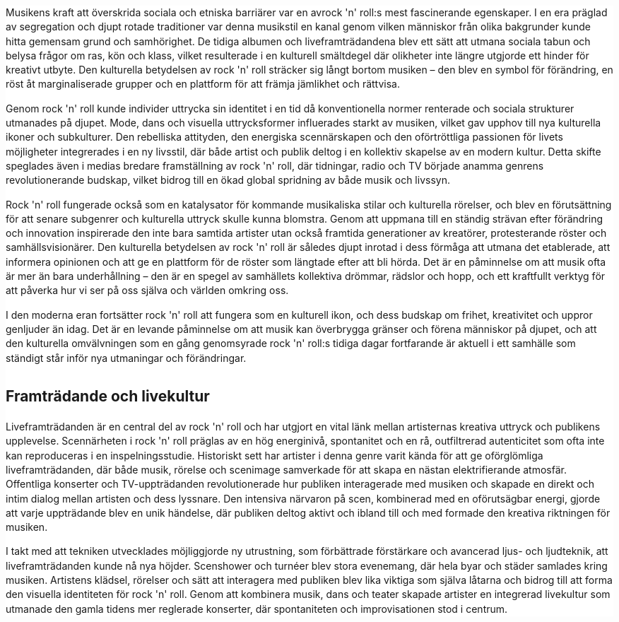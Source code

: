 Musikens kraft att överskrida sociala och etniska barriärer var en avrock 'n' roll:s mest fascinerande egenskaper. I en era präglad av segregation och djupt rotade traditioner var denna musikstil en kanal genom vilken människor från olika bakgrunder kunde hitta gemensam grund och samhörighet. De tidiga albumen och liveframträdandena blev ett sätt att utmana sociala tabun och belysa frågor om ras, kön och klass, vilket resulterade i en kulturell smältdegel där olikheter inte längre utgjorde ett hinder för kreativt utbyte. Den kulturella betydelsen av rock 'n' roll sträcker sig långt bortom musiken – den blev en symbol för förändring, en röst åt marginaliserade grupper och en plattform för att främja jämlikhet och rättvisa.

Genom rock 'n' roll kunde individer uttrycka sin identitet i en tid då konventionella normer renterade och sociala strukturer utmanades på djupet. Mode, dans och visuella uttrycksformer influerades starkt av musiken, vilket gav upphov till nya kulturella ikoner och subkulturer. Den rebelliska attityden, den energiska scennärskapen och den oförtröttliga passionen för livets möjligheter integrerades i en ny livsstil, där både artist och publik deltog i en kollektiv skapelse av en modern kultur. Detta skifte speglades även i medias bredare framställning av rock 'n' roll, där tidningar, radio och TV började anamma genrens revolutionerande budskap, vilket bidrog till en ökad global spridning av både musik och livssyn.

Rock 'n' roll fungerade också som en katalysator för kommande musikaliska stilar och kulturella rörelser, och blev en förutsättning för att senare subgenrer och kulturella uttryck skulle kunna blomstra. Genom att uppmana till en ständig strävan efter förändring och innovation inspirerade den inte bara samtida artister utan också framtida generationer av kreatörer, protesterande röster och samhällsvisionärer. Den kulturella betydelsen av rock 'n' roll är således djupt inrotad i dess förmåga att utmana det etablerade, att informera opinionen och att ge en plattform för de röster som längtade efter att bli hörda. Det är en påminnelse om att musik ofta är mer än bara underhållning – den är en spegel av samhällets kollektiva drömmar, rädslor och hopp, och ett kraftfullt verktyg för att påverka hur vi ser på oss själva och världen omkring oss.

I den moderna eran fortsätter rock 'n' roll att fungera som en kulturell ikon, och dess budskap om frihet, kreativitet och uppror genljuder än idag. Det är en levande påminnelse om att musik kan överbrygga gränser och förena människor på djupet, och att den kulturella omvälvningen som en gång genomsyrade rock 'n' roll:s tidiga dagar fortfarande är aktuell i ett samhälle som ständigt står inför nya utmaningar och förändringar.


## Framträdande och livekultur

Liveframträdanden är en central del av rock 'n' roll och har utgjort en vital länk mellan artisternas kreativa uttryck och publikens upplevelse. Scennärheten i rock 'n' roll präglas av en hög energinivå, spontanitet och en rå, outfiltrerad autenticitet som ofta inte kan reproduceras i en inspelningsstudie. Historiskt sett har artister i denna genre varit kända för att ge oförglömliga liveframträdanden, där både musik, rörelse och scenimage samverkade för att skapa en nästan elektrifierande atmosfär. Offentliga konserter och TV-uppträdanden revolutionerade hur publiken interagerade med musiken och skapade en direkt och intim dialog mellan artisten och dess lyssnare. Den intensiva närvaron på scen, kombinerad med en oförutsägbar energi, gjorde att varje uppträdande blev en unik händelse, där publiken deltog aktivt och ibland till och med formade den kreativa riktningen för musiken.

I takt med att tekniken utvecklades möjliggjorde ny utrustning, som förbättrade förstärkare och avancerad ljus- och ljudteknik, att liveframträdanden kunde nå nya höjder. Scenshower och turnéer blev stora evenemang, där hela byar och städer samlades kring musiken. Artistens klädsel, rörelser och sätt att interagera med publiken blev lika viktiga som själva låtarna och bidrog till att forma den visuella identiteten för rock 'n' roll. Genom att kombinera musik, dans och teater skapade artister en integrerad livekultur som utmanade den gamla tidens mer reglerade konserter, där spontaniteten och improvisationen stod i centrum.
